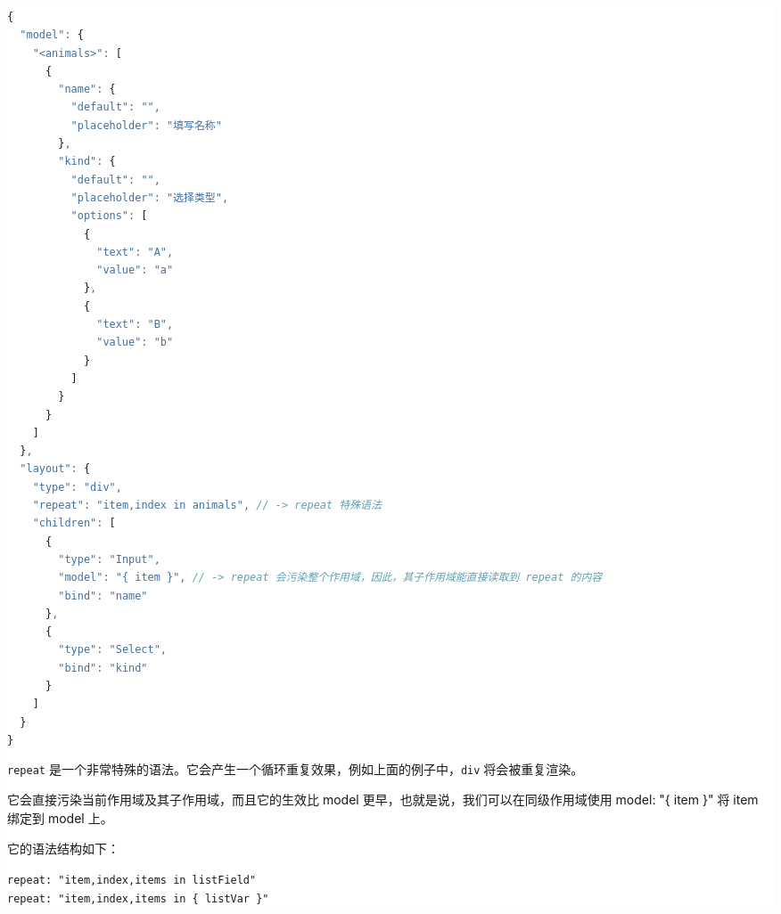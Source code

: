 ```js
{
  "model": {
    "<animals>": [
      {
        "name": {
          "default": "",
          "placeholder": "填写名称"
        },
        "kind": {
          "default": "",
          "placeholder": "选择类型",
          "options": [
            {
              "text": "A",
              "value": "a"
            },
            {
              "text": "B",
              "value": "b"
            }
          ]
        }
      }
    ]
  },
  "layout": {
    "type": "div",
    "repeat": "item,index in animals", // -> repeat 特殊语法
    "children": [
      {
        "type": "Input",
        "model": "{ item }", // -> repeat 会污染整个作用域，因此，其子作用域能直接读取到 repeat 的内容
        "bind": "name"
      },
      {
        "type": "Select",
        "bind": "kind"
      }
    ]
  }
}
```

`repeat` 是一个非常特殊的语法。它会产生一个循环重复效果，例如上面的例子中，`div` 将会被重复渲染。

它会直接污染当前作用域及其子作用域，而且它的生效比 model 更早，也就是说，我们可以在同级作用域使用 model: "{ item }" 将 item 绑定到 model 上。

它的语法结构如下：

```
repeat: "item,index,items in listField"
repeat: "item,index,items in { listVar }"
```
